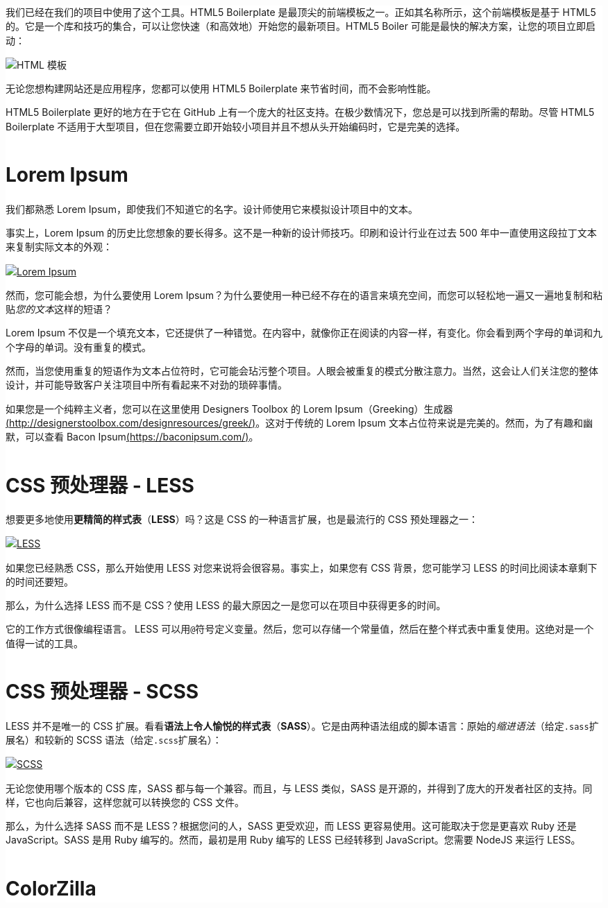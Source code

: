 我们已经在我们的项目中使用了这个工具。HTML5 Boilerplate 是最顶尖的前端模板之一。正如其名称所示，这个前端模板是基于 HTML5 的。它是一个库和技巧的集合，可以让您快速（和高效地）开始您的最新项目。HTML5 Boiler 可能是最快的解决方案，让您的项目立即启动：

![](https://github.com/OpenDocCN/freelearn-html-css-zh/raw/master/docs/prac-web-dsn/img/afe8f913-f1ec-45e4-a2a8-5b54afbda2c4.png)HTML 模板

无论您想构建网站还是应用程序，您都可以使用 HTML5 Boilerplate 来节省时间，而不会影响性能。

HTML5 Boilerplate 更好的地方在于它在 GitHub 上有一个庞大的社区支持。在极少数情况下，您总是可以找到所需的帮助。尽管 HTML5 Boilerplate 不适用于大型项目，但在您需要立即开始较小项目并且不想从头开始编码时，它是完美的选择。

# Lorem Ipsum

我们都熟悉 Lorem Ipsum，即使我们不知道它的名字。设计师使用它来模拟设计项目中的文本。

事实上，Lorem Ipsum 的历史比您想象的要长得多。这不是一种新的设计师技巧。印刷和设计行业在过去 500 年中一直使用这段拉丁文本来复制实际文本的外观：

![](https://github.com/OpenDocCN/freelearn-html-css-zh/raw/master/docs/prac-web-dsn/img/85fe6cb2-ec5a-4df0-a0ef-dda87eb6c8ea.png)[Lorem Ipsum](http://designerstoolbox.com/designresources/greek/)

然而，您可能会想，为什么要使用 Lorem Ipsum？为什么要使用一种已经不存在的语言来填充空间，而您可以轻松地一遍又一遍地复制和粘贴*您的文本*这样的短语？

Lorem Ipsum 不仅是一个填充文本，它还提供了一种错觉。在内容中，就像你正在阅读的内容一样，有变化。你会看到两个字母的单词和九个字母的单词。没有重复的模式。

然而，当您使用重复的短语作为文本占位符时，它可能会玷污整个项目。人眼会被重复的模式分散注意力。当然，这会让人们关注您的整体设计，并可能导致客户关注项目中所有看起来不对劲的琐碎事情。

如果您是一个纯粹主义者，您可以在这里使用 Designers Toolbox 的 Lorem Ipsum（Greeking）生成器[(http://designerstoolbox.com/designresources/greek/)](http://designerstoolbox.com/designresources/greek/)。这对于传统的 Lorem Ipsum 文本占位符来说是完美的。然而，为了有趣和幽默，可以查看 Bacon Ipsum[(https://baconipsum.com/)](https://baconipsum.com/?paras=5&type=all-meat&start-with-lorem=1)。

# CSS 预处理器 - LESS

想要更多地使用**更精简的样式表**（**LESS**）吗？这是 CSS 的一种语言扩展，也是最流行的 CSS 预处理器之一：

![](https://github.com/OpenDocCN/freelearn-html-css-zh/raw/master/docs/prac-web-dsn/img/6ed050e8-4349-4ed0-a26b-257c68a0ab64.png)[LESS](http://lesscss.org/)

如果您已经熟悉 CSS，那么开始使用 LESS 对您来说将会很容易。事实上，如果您有 CSS 背景，您可能学习 LESS 的时间比阅读本章剩下的时间还要短。

那么，为什么选择 LESS 而不是 CSS？使用 LESS 的最大原因之一是您可以在项目中获得更多的时间。

它的工作方式很像编程语言。 LESS 可以用`@`符号定义变量。然后，您可以存储一个常量值，然后在整个样式表中重复使用。这绝对是一个值得一试的工具。

# CSS 预处理器 - SCSS

LESS 并不是唯一的 CSS 扩展。看看**语法上令人愉悦的样式表**（**SASS**）。它是由两种语法组成的脚本语言：原始的*缩进语法*（给定`.sass`扩展名）和较新的 SCSS 语法（给定`.scss`扩展名）：

![](https://github.com/OpenDocCN/freelearn-html-css-zh/raw/master/docs/prac-web-dsn/img/90165c6c-1e2e-4fd9-9d89-b9b6b1761f07.png)[SCSS](https://sass-lang.com/)

无论您使用哪个版本的 CSS 库，SASS 都与每一个兼容。而且，与 LESS 类似，SASS 是开源的，并得到了庞大的开发者社区的支持。同样，它也向后兼容，这样您就可以转换您的 CSS 文件。

那么，为什么选择 SASS 而不是 LESS？根据您问的人，SASS 更受欢迎，而 LESS 更容易使用。这可能取决于您是更喜欢 Ruby 还是 JavaScript。SASS 是用 Ruby 编写的。然而，最初是用 Ruby 编写的 LESS 已经转移到 JavaScript。您需要 NodeJS 来运行 LESS。

# ColorZilla
